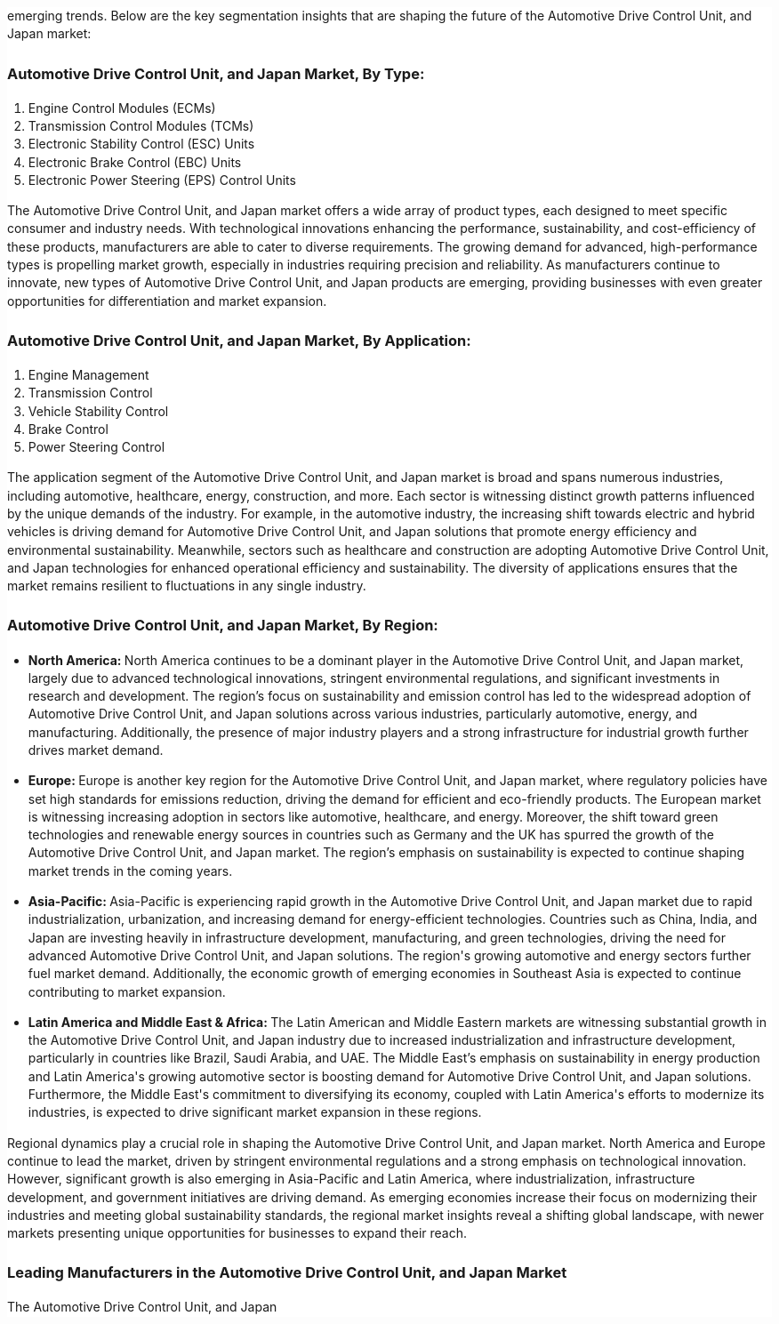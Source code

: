 emerging trends. Below are the key segmentation insights that are shaping the future of the Automotive Drive Control Unit, and Japan market:</p><h3><strong>Automotive Drive Control Unit, and Japan Market, By Type:<br /></strong></h3><ol><li>Engine Control Modules (ECMs)<li> Transmission Control Modules (TCMs)<li> Electronic Stability Control (ESC) Units<li> Electronic Brake Control (EBC) Units<li> Electronic Power Steering (EPS) Control Units</li></ol><p>The Automotive Drive Control Unit, and Japan market offers a wide array of product types, each designed to meet specific consumer and industry needs. With technological innovations enhancing the performance, sustainability, and cost-efficiency of these products, manufacturers are able to cater to diverse requirements. The growing demand for advanced, high-performance types is propelling market growth, especially in industries requiring precision and reliability. As manufacturers continue to innovate, new types of Automotive Drive Control Unit, and Japan products are emerging, providing businesses with even greater opportunities for differentiation and market expansion.</p><h3>Automotive Drive Control Unit, and Japan Market,&nbsp;By Application:</h3><ol><li>Engine Management<li> Transmission Control<li> Vehicle Stability Control<li> Brake Control<li> Power Steering Control</li></ol><p>The application segment of the Automotive Drive Control Unit, and Japan market is broad and spans numerous industries, including automotive, healthcare, energy, construction, and more. Each sector is witnessing distinct growth patterns influenced by the unique demands of the industry. For example, in the automotive industry, the increasing shift towards electric and hybrid vehicles is driving demand for Automotive Drive Control Unit, and Japan solutions that promote energy efficiency and environmental sustainability. Meanwhile, sectors such as healthcare and construction are adopting Automotive Drive Control Unit, and Japan technologies for enhanced operational efficiency and sustainability. The diversity of applications ensures that the market remains resilient to fluctuations in any single industry.</p><h3>Automotive Drive Control Unit, and Japan Market, By Region:</h3><ul><li><p><strong>North America:&nbsp;</strong>North America continues to be a dominant player in the Automotive Drive Control Unit, and Japan market, largely due to advanced technological innovations, stringent environmental regulations, and significant investments in research and development. The region&rsquo;s focus on sustainability and emission control has led to the widespread adoption of Automotive Drive Control Unit, and Japan solutions across various industries, particularly automotive, energy, and manufacturing. Additionally, the presence of major industry players and a strong infrastructure for industrial growth further drives market demand.</p></li><li><p><strong><strong>Europe:&nbsp;</strong></strong>Europe is another key region for the Automotive Drive Control Unit, and Japan market, where regulatory policies have set high standards for emissions reduction, driving the demand for efficient and eco-friendly products. The European market is witnessing increasing adoption in sectors like automotive, healthcare, and energy. Moreover, the shift toward green technologies and renewable energy sources in countries such as Germany and the UK has spurred the growth of the Automotive Drive Control Unit, and Japan market. The region&rsquo;s emphasis on sustainability is expected to continue shaping market trends in the coming years.</p></li><li><p><strong><strong>Asia-Pacific:&nbsp;</strong></strong>Asia-Pacific is experiencing rapid growth in the Automotive Drive Control Unit, and Japan market due to rapid industrialization, urbanization, and increasing demand for energy-efficient technologies. Countries such as China, India, and Japan are investing heavily in infrastructure development, manufacturing, and green technologies, driving the need for advanced Automotive Drive Control Unit, and Japan solutions. The region's growing automotive and energy sectors further fuel market demand. Additionally, the economic growth of emerging economies in Southeast Asia is expected to continue contributing to market expansion.</p></li><li><p><strong><strong>Latin America and Middle East &amp; Africa:&nbsp;</strong></strong>The Latin American and Middle Eastern markets are witnessing substantial growth in the Automotive Drive Control Unit, and Japan industry due to increased industrialization and infrastructure development, particularly in countries like Brazil, Saudi Arabia, and UAE. The Middle East&rsquo;s emphasis on sustainability in energy production and Latin America's growing automotive sector is boosting demand for Automotive Drive Control Unit, and Japan solutions. Furthermore, the Middle East's commitment to diversifying its economy, coupled with Latin America's efforts to modernize its industries, is expected to drive significant market expansion in these regions.</p></li></ul><p>Regional dynamics play a crucial role in shaping the Automotive Drive Control Unit, and Japan market. North America and Europe continue to lead the market, driven by stringent environmental regulations and a strong emphasis on technological innovation. However, significant growth is also emerging in Asia-Pacific and Latin America, where industrialization, infrastructure development, and government initiatives are driving demand. As emerging economies increase their focus on modernizing their industries and meeting global sustainability standards, the regional market insights reveal a shifting global landscape, with newer markets presenting unique opportunities for businesses to expand their reach.</p><h3><strong>Leading Manufacturers in the Automotive Drive Control Unit, and Japan Market</strong></h3><p>The Automotive Drive Control Unit, and Japan